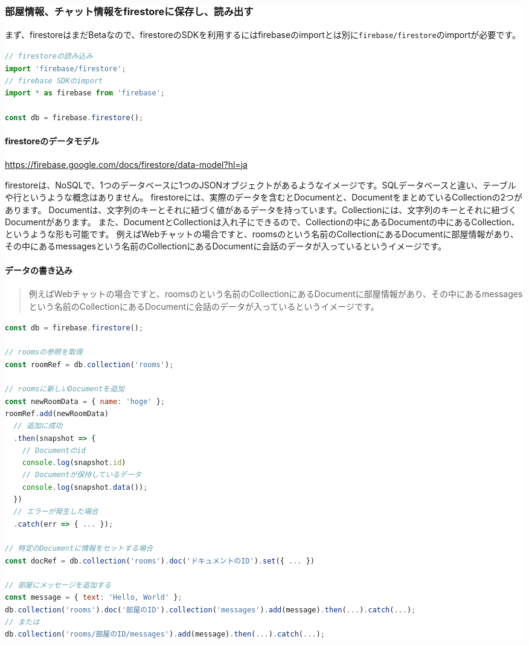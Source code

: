 ### 部屋情報、チャット情報をfirestoreに保存し、読み出す

まず、firestoreはまだBetaなので、firestoreのSDKを利用するにはfirebaseのimportとは別に`firebase/firestore`のimportが必要です。

```js
// firestoreの読み込み
import 'firebase/firestore';
// firebase SDKのimport
import * as firebase from 'firebase';

const db = firebase.firestore();
```

#### firestoreのデータモデル

https://firebase.google.com/docs/firestore/data-model?hl=ja

firestoreは、NoSQLで、1つのデータベースに1つのJSONオブジェクトがあるようなイメージです。SQLデータベースと違い、テーブルや行というような概念はありません。
firestoreには、実際のデータを含むとDocumentと、DocumentをまとめているCollectionの2つがあります。
Documentは、文字列のキーとそれに紐づく値があるデータを持っています。Collectionには、文字列のキーとそれに紐づくDocumentがあります。
また、DocumentとCollectionは入れ子にできるので、Collectionの中にあるDocumentの中にあるCollection、というような形も可能です。
例えばWebチャットの場合ですと、roomsのという名前のCollectionにあるDocumentに部屋情報があり、その中にあるmessagesという名前のCollectionにあるDocumentに会話のデータが入っているというイメージです。

#### データの書き込み

> 例えばWebチャットの場合ですと、roomsのという名前のCollectionにあるDocumentに部屋情報があり、その中にあるmessagesという名前のCollectionにあるDocumentに会話のデータが入っているというイメージです。

```js
const db = firebase.firestore();

// roomsの参照を取得
const roomRef = db.collection('rooms');

// roomsに新しいDocumentを追加
const newRoomData = { name: 'hoge' };
roomRef.add(newRoomData)
  // 追加に成功
  .then(snapshot => {
    // Documentのid
    console.log(snapshot.id)
    // Documentが保持しているデータ
    console.log(snapshot.data());
  })
  // エラーが発生した場合
  .catch(err => { ... });

// 特定のDocumentに情報をセットする場合
const docRef = db.collection('rooms').doc('ドキュメントのID').set({ ... })

// 部屋にメッセージを追加する
const message = { text: 'Hello, World' };
db.collection('rooms').doc('部屋のID').collection('messages').add(message).then(...).catch(...);
// または
db.collection('rooms/部屋のID/messages').add(message).then(...).catch(...);
```
